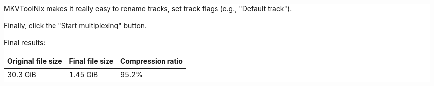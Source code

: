 MKVToolNix makes it really easy to rename tracks, set track flags (e.g., "Default track").

Finally, click the "Start multiplexing" button.

Final results:

| Original file size  | Final file size | Compression ratio |
|---------------------|-----------------|-------------------|
| 30.3 GiB            | 1.45 GiB        | 95.2%             |
